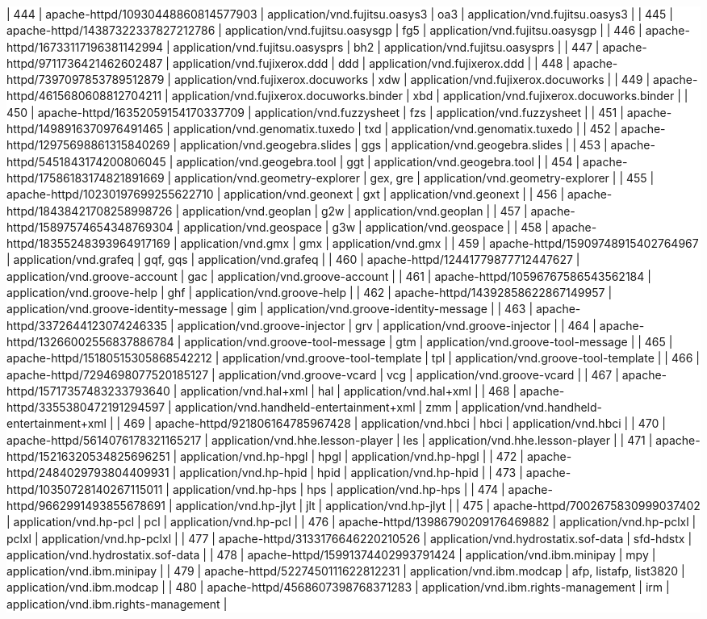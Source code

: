 | 444 | apache-httpd/10930448860814577903 | application/vnd.fujitsu.oasys3 | oa3 | application/vnd.fujitsu.oasys3 |
| 445 | apache-httpd/14387322337827212786 | application/vnd.fujitsu.oasysgp | fg5 | application/vnd.fujitsu.oasysgp |
| 446 | apache-httpd/16733117196381142994 | application/vnd.fujitsu.oasysprs | bh2 | application/vnd.fujitsu.oasysprs |
| 447 | apache-httpd/9711736421462602487 | application/vnd.fujixerox.ddd | ddd | application/vnd.fujixerox.ddd |
| 448 | apache-httpd/7397097853789512879 | application/vnd.fujixerox.docuworks | xdw | application/vnd.fujixerox.docuworks |
| 449 | apache-httpd/4615680608812704211 | application/vnd.fujixerox.docuworks.binder | xbd | application/vnd.fujixerox.docuworks.binder |
| 450 | apache-httpd/16352059154170337709 | application/vnd.fuzzysheet | fzs | application/vnd.fuzzysheet |
| 451 | apache-httpd/1498916370976491465 | application/vnd.genomatix.tuxedo | txd | application/vnd.genomatix.tuxedo |
| 452 | apache-httpd/12975698861315840269 | application/vnd.geogebra.slides | ggs | application/vnd.geogebra.slides |
| 453 | apache-httpd/5451843174200806045 | application/vnd.geogebra.tool | ggt | application/vnd.geogebra.tool |
| 454 | apache-httpd/17586183174821891669 | application/vnd.geometry-explorer | gex, gre | application/vnd.geometry-explorer |
| 455 | apache-httpd/10230197699255622710 | application/vnd.geonext | gxt | application/vnd.geonext |
| 456 | apache-httpd/18438421708258998726 | application/vnd.geoplan | g2w | application/vnd.geoplan |
| 457 | apache-httpd/15897574654348769304 | application/vnd.geospace | g3w | application/vnd.geospace |
| 458 | apache-httpd/18355248393964917169 | application/vnd.gmx | gmx | application/vnd.gmx |
| 459 | apache-httpd/15909748915402764967 | application/vnd.grafeq | gqf, gqs | application/vnd.grafeq |
| 460 | apache-httpd/12441779877712447627 | application/vnd.groove-account | gac | application/vnd.groove-account |
| 461 | apache-httpd/10596767586543562184 | application/vnd.groove-help | ghf | application/vnd.groove-help |
| 462 | apache-httpd/14392858622867149957 | application/vnd.groove-identity-message | gim | application/vnd.groove-identity-message |
| 463 | apache-httpd/3372644123074246335 | application/vnd.groove-injector | grv | application/vnd.groove-injector |
| 464 | apache-httpd/13266002556837886784 | application/vnd.groove-tool-message | gtm | application/vnd.groove-tool-message |
| 465 | apache-httpd/15180515305868542212 | application/vnd.groove-tool-template | tpl | application/vnd.groove-tool-template |
| 466 | apache-httpd/7294698077520185127 | application/vnd.groove-vcard | vcg | application/vnd.groove-vcard |
| 467 | apache-httpd/15717357483233793640 | application/vnd.hal+xml | hal | application/vnd.hal+xml |
| 468 | apache-httpd/3355380472191294597 | application/vnd.handheld-entertainment+xml | zmm | application/vnd.handheld-entertainment+xml |
| 469 | apache-httpd/921806164785967428 | application/vnd.hbci | hbci | application/vnd.hbci |
| 470 | apache-httpd/5614076178321165217 | application/vnd.hhe.lesson-player | les | application/vnd.hhe.lesson-player |
| 471 | apache-httpd/15216320534825696251 | application/vnd.hp-hpgl | hpgl | application/vnd.hp-hpgl |
| 472 | apache-httpd/2484029793804409931 | application/vnd.hp-hpid | hpid | application/vnd.hp-hpid |
| 473 | apache-httpd/10350728140267115011 | application/vnd.hp-hps | hps | application/vnd.hp-hps |
| 474 | apache-httpd/9662991493855678691 | application/vnd.hp-jlyt | jlt | application/vnd.hp-jlyt |
| 475 | apache-httpd/7002675830999037402 | application/vnd.hp-pcl | pcl | application/vnd.hp-pcl |
| 476 | apache-httpd/13986790209176469882 | application/vnd.hp-pclxl | pclxl | application/vnd.hp-pclxl |
| 477 | apache-httpd/3133176646220210526 | application/vnd.hydrostatix.sof-data | sfd-hdstx | application/vnd.hydrostatix.sof-data |
| 478 | apache-httpd/15991374402993791424 | application/vnd.ibm.minipay | mpy | application/vnd.ibm.minipay |
| 479 | apache-httpd/5227450111622812231 | application/vnd.ibm.modcap | afp, listafp, list3820 | application/vnd.ibm.modcap |
| 480 | apache-httpd/4568607398768371283 | application/vnd.ibm.rights-management | irm | application/vnd.ibm.rights-management |